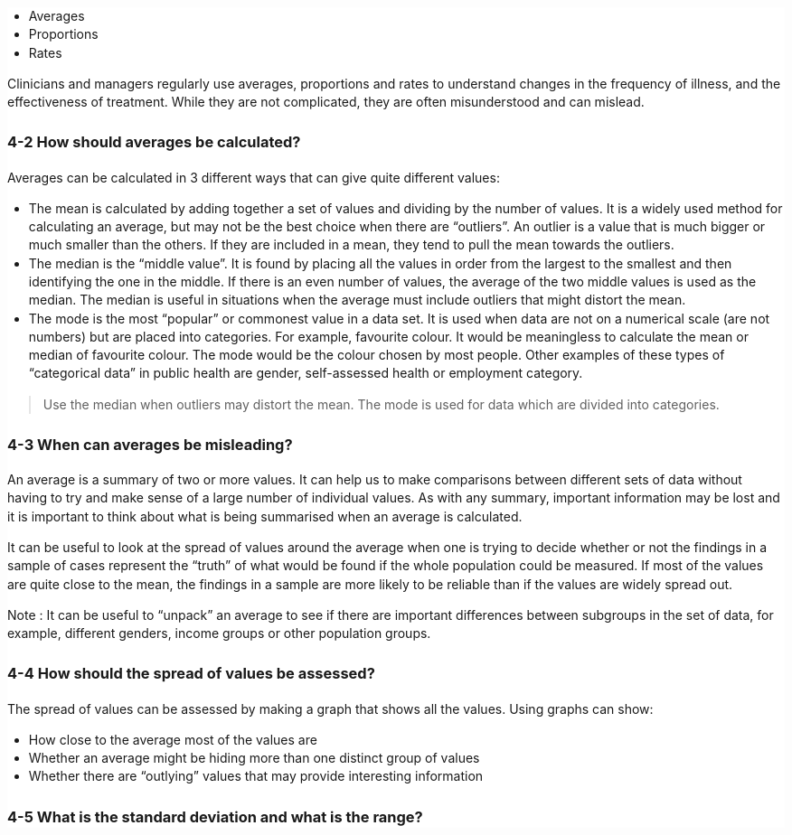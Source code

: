 * Averages
* Proportions
* Rates

Clinicians and managers regularly use averages, proportions and rates to understand changes in the frequency of illness, and the effectiveness of treatment. While they are not complicated, they are often misunderstood and can mislead.

### 4-2 How should averages be calculated?

Averages can be calculated in 3 different ways that can give quite different values:

* The mean is calculated by adding together a set of values and dividing by the number of values. It is a widely used method for calculating an average, but may not be the best choice when there are “outliers”.  An outlier is a value that is much bigger or much smaller than the others. If they are included in a mean, they tend to pull the mean towards the outliers.
* The median is the “middle value”. It is found by placing all the values in order from the largest to the smallest and then identifying the one in the middle. If there is an even number of values, the average of the two middle values is used as the median. The median is useful in situations when the average must include outliers that might distort the mean.
* The mode is the most “popular” or commonest value in a data set. It is used when data are not on a numerical scale (are not numbers) but are placed into categories. For example, favourite colour. It would be meaningless to calculate the mean or median of favourite colour. The mode would be the colour chosen by most people. Other examples of these types of “categorical data” in public health are gender, self-assessed health or employment category.

> Use the median when outliers may distort the mean. The mode is used for data which are divided into categories.

### 4-3 When can averages be misleading?

An average is a summary of two or more values. It can help us to make comparisons between different sets of data without having to try and make sense of a large number of individual values. As with any summary, important information may be lost and it is important to think about what is being summarised when an average is calculated.

It can be useful to look at the spread of values around the average when one is trying to decide whether or not the findings in a sample of cases represent the “truth” of what would be found if the whole population could be measured. If most of the values are quite close to the mean, the findings in a sample are more likely to be reliable than if the values are widely spread out.

Note
:   It can be useful to “unpack” an average to see if there are important differences between subgroups in the set of data, for example, different genders, income groups or other population groups.

### 4-4 How should the spread of values be assessed?

The spread of values can be assessed by making a graph that shows all the values. Using graphs can show:

* How close to the average most of the values are
* Whether an average might be hiding more than one distinct group of values
* Whether there are “outlying” values that may provide interesting information

### 4-5 What is the standard deviation and what is the range?
